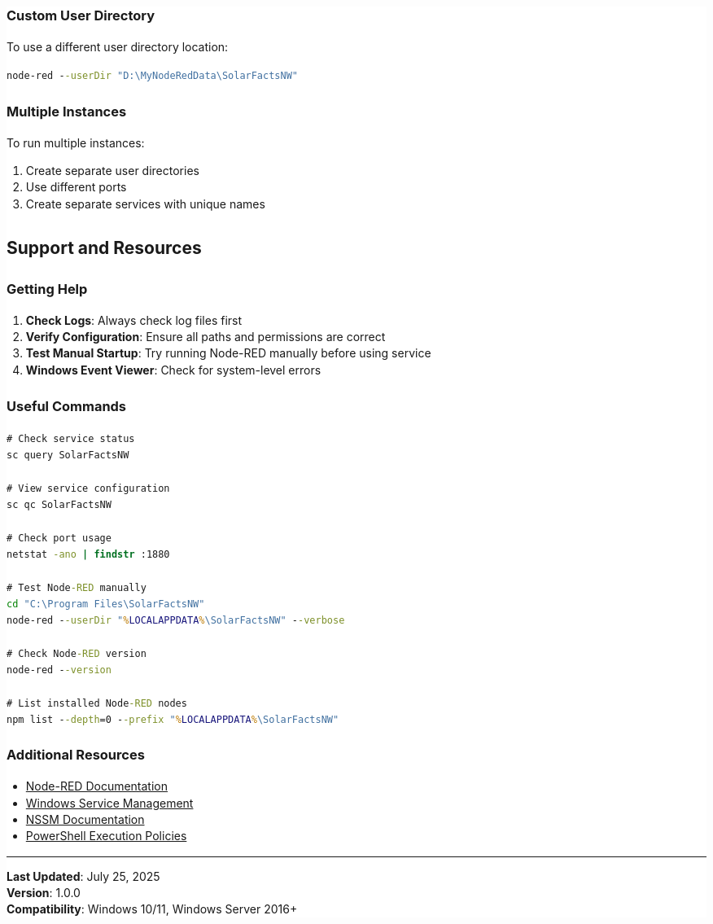 ### Custom User Directory

To use a different user directory location:
```cmd
node-red --userDir "D:\MyNodeRedData\SolarFactsNW"
```

### Multiple Instances

To run multiple instances:
1. Create separate user directories
2. Use different ports
3. Create separate services with unique names

## Support and Resources

### Getting Help

1. **Check Logs**: Always check log files first
2. **Verify Configuration**: Ensure all paths and permissions are correct
3. **Test Manual Startup**: Try running Node-RED manually before using service
4. **Windows Event Viewer**: Check for system-level errors

### Useful Commands

```cmd
# Check service status
sc query SolarFactsNW

# View service configuration
sc qc SolarFactsNW

# Check port usage
netstat -ano | findstr :1880

# Test Node-RED manually
cd "C:\Program Files\SolarFactsNW"
node-red --userDir "%LOCALAPPDATA%\SolarFactsNW" --verbose

# Check Node-RED version
node-red --version

# List installed Node-RED nodes
npm list --depth=0 --prefix "%LOCALAPPDATA%\SolarFactsNW"
```

### Additional Resources

- [Node-RED Documentation](https://nodered.org/docs/)
- [Windows Service Management](https://docs.microsoft.com/en-us/windows-server/administration/windows-commands/sc-create)
- [NSSM Documentation](https://nssm.cc/usage)
- [PowerShell Execution Policies](https://docs.microsoft.com/en-us/powershell/module/microsoft.powershell.core/about/about_execution_policies)

---

**Last Updated**: July 25, 2025  
**Version**: 1.0.0  
**Compatibility**: Windows 10/11, Windows Server 2016+
